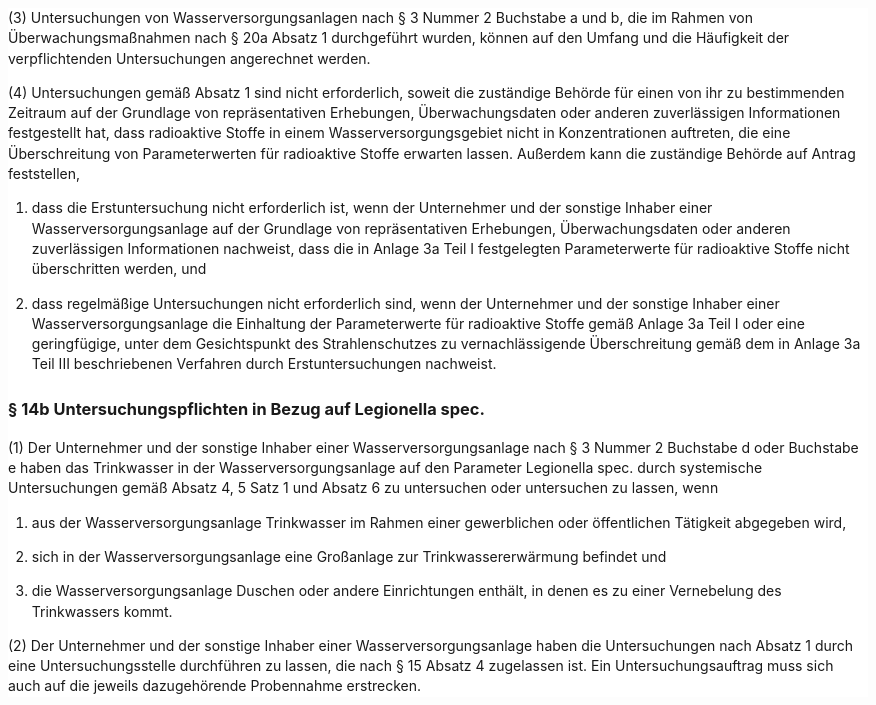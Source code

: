 (3) Untersuchungen von Wasserversorgungsanlagen nach § 3 Nummer 2
Buchstabe a und b, die im Rahmen von Überwachungsmaßnahmen nach § 20a
Absatz 1 durchgeführt wurden, können auf den Umfang und die Häufigkeit
der verpflichtenden Untersuchungen angerechnet werden.

(4) Untersuchungen gemäß Absatz 1 sind nicht erforderlich, soweit die
zuständige Behörde für einen von ihr zu bestimmenden Zeitraum auf der
Grundlage von repräsentativen Erhebungen, Überwachungsdaten oder
anderen zuverlässigen Informationen festgestellt hat, dass radioaktive
Stoffe in einem Wasserversorgungsgebiet nicht in Konzentrationen
auftreten, die eine Überschreitung von Parameterwerten für radioaktive
Stoffe erwarten lassen. Außerdem kann die zuständige Behörde auf
Antrag feststellen,

1.  dass die Erstuntersuchung nicht erforderlich ist, wenn der Unternehmer
    und der sonstige Inhaber einer Wasserversorgungsanlage auf der
    Grundlage von repräsentativen Erhebungen, Überwachungsdaten oder
    anderen zuverlässigen Informationen nachweist, dass die in Anlage 3a
    Teil I festgelegten Parameterwerte für radioaktive Stoffe nicht
    überschritten werden, und


2.  dass regelmäßige Untersuchungen nicht erforderlich sind, wenn der
    Unternehmer und der sonstige Inhaber einer Wasserversorgungsanlage die
    Einhaltung der Parameterwerte für radioaktive Stoffe gemäß Anlage 3a
    Teil I oder eine geringfügige, unter dem Gesichtspunkt des
    Strahlenschutzes zu vernachlässigende Überschreitung gemäß dem in
    Anlage 3a Teil III beschriebenen Verfahren durch Erstuntersuchungen
    nachweist.





### § 14b Untersuchungspflichten in Bezug auf Legionella spec.

(1) Der Unternehmer und der sonstige Inhaber einer
Wasserversorgungsanlage nach § 3 Nummer 2 Buchstabe d oder Buchstabe e
haben das Trinkwasser in der Wasserversorgungsanlage auf den Parameter
Legionella spec. durch systemische Untersuchungen gemäß Absatz 4, 5
Satz 1 und Absatz 6 zu untersuchen oder untersuchen zu lassen, wenn

1.  aus der Wasserversorgungsanlage Trinkwasser im Rahmen einer
    gewerblichen oder öffentlichen Tätigkeit abgegeben wird,


2.  sich in der Wasserversorgungsanlage eine Großanlage zur
    Trinkwassererwärmung befindet und


3.  die Wasserversorgungsanlage Duschen oder andere Einrichtungen enthält,
    in denen es zu einer Vernebelung des Trinkwassers kommt.




(2) Der Unternehmer und der sonstige Inhaber einer
Wasserversorgungsanlage haben die Untersuchungen nach Absatz 1 durch
eine Untersuchungsstelle durchführen zu lassen, die nach § 15 Absatz 4
zugelassen ist. Ein Untersuchungsauftrag muss sich auch auf die
jeweils dazugehörende Probennahme erstrecken.
